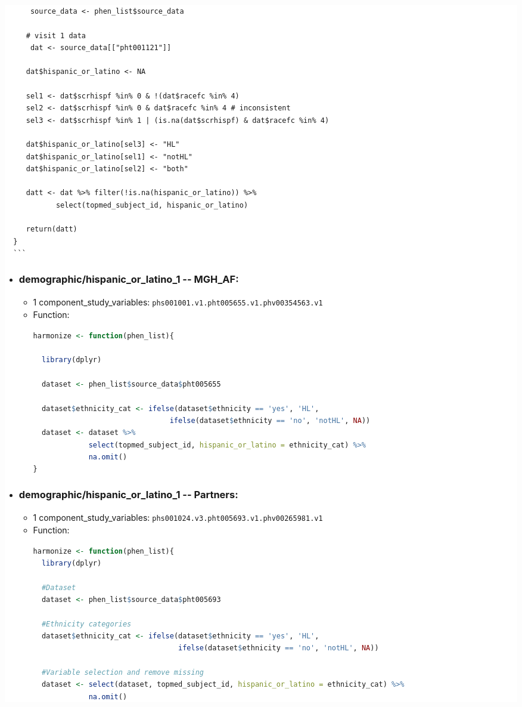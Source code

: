           source_data <- phen_list$source_data
      
         # visit 1 data
          dat <- source_data[["pht001121"]]
      
         dat$hispanic_or_latino <- NA
      
         sel1 <- dat$scrhispf %in% 0 & !(dat$racefc %in% 4)
         sel2 <- dat$scrhispf %in% 0 & dat$racefc %in% 4 # inconsistent
         sel3 <- dat$scrhispf %in% 1 | (is.na(dat$scrhispf) & dat$racefc %in% 4)
      
         dat$hispanic_or_latino[sel3] <- "HL"
         dat$hispanic_or_latino[sel1] <- "notHL"
         dat$hispanic_or_latino[sel2] <- "both"
      
         datt <- dat %>% filter(!is.na(hispanic_or_latino)) %>%
                select(topmed_subject_id, hispanic_or_latino)
      
         return(datt)
      }
      ```
<a id="hispanic_or_latino_1-mgh_af"></a>
  * ### demographic/hispanic_or_latino_1 -- **MGH_AF**:
    * 1 component_study_variables: `phs001001.v1.pht005655.v1.phv00354563.v1`
    * Function:
      ```r
      harmonize <- function(phen_list){
      
        library(dplyr)
      
        dataset <- phen_list$source_data$pht005655
      
        dataset$ethnicity_cat <- ifelse(dataset$ethnicity == 'yes', 'HL',
                                      ifelse(dataset$ethnicity == 'no', 'notHL', NA))
        dataset <- dataset %>%
                   select(topmed_subject_id, hispanic_or_latino = ethnicity_cat) %>%
                   na.omit()
      }
      ```
<a id="hispanic_or_latino_1-partners"></a>
  * ### demographic/hispanic_or_latino_1 -- **Partners**:
    * 1 component_study_variables: `phs001024.v3.pht005693.v1.phv00265981.v1`
    * Function:
      ```r
      harmonize <- function(phen_list){
        library(dplyr)
      
        #Dataset
        dataset <- phen_list$source_data$pht005693
      
        #Ethnicity categories
        dataset$ethnicity_cat <- ifelse(dataset$ethnicity == 'yes', 'HL',
                                        ifelse(dataset$ethnicity == 'no', 'notHL', NA))
      
        #Variable selection and remove missing
        dataset <- select(dataset, topmed_subject_id, hispanic_or_latino = ethnicity_cat) %>%
                   na.omit()
      